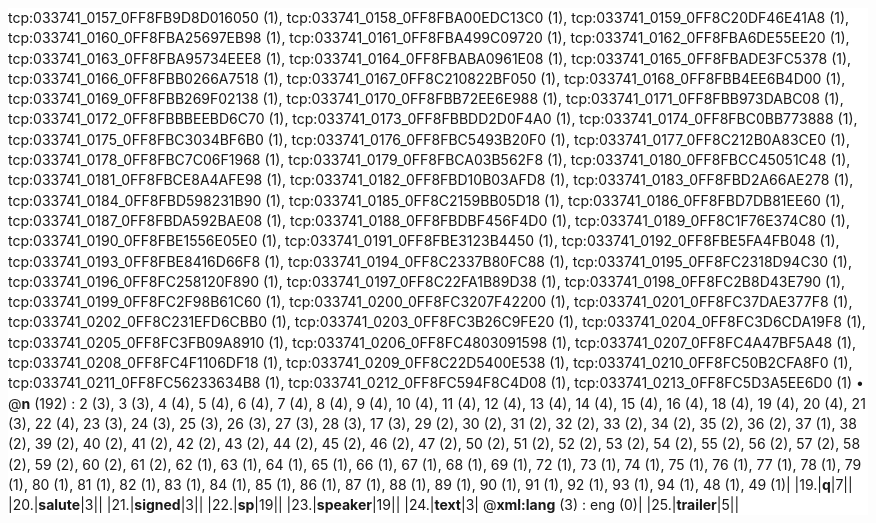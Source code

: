 tcp:033741_0157_0FF8FB9D8D016050 (1), tcp:033741_0158_0FF8FBA00EDC13C0 (1), tcp:033741_0159_0FF8C20DF46E41A8 (1), tcp:033741_0160_0FF8FBA25697EB98 (1), tcp:033741_0161_0FF8FBA499C09720 (1), tcp:033741_0162_0FF8FBA6DE55EE20 (1), tcp:033741_0163_0FF8FBA95734EEE8 (1), tcp:033741_0164_0FF8FBABA0961E08 (1), tcp:033741_0165_0FF8FBADE3FC5378 (1), tcp:033741_0166_0FF8FBB0266A7518 (1), tcp:033741_0167_0FF8C210822BF050 (1), tcp:033741_0168_0FF8FBB4EE6B4D00 (1), tcp:033741_0169_0FF8FBB269F02138 (1), tcp:033741_0170_0FF8FBB72EE6E988 (1), tcp:033741_0171_0FF8FBB973DABC08 (1), tcp:033741_0172_0FF8FBBBEEBD6C70 (1), tcp:033741_0173_0FF8FBBDD2D0F4A0 (1), tcp:033741_0174_0FF8FBC0BB773888 (1), tcp:033741_0175_0FF8FBC3034BF6B0 (1), tcp:033741_0176_0FF8FBC5493B20F0 (1), tcp:033741_0177_0FF8C212B0A83CE0 (1), tcp:033741_0178_0FF8FBC7C06F1968 (1), tcp:033741_0179_0FF8FBCA03B562F8 (1), tcp:033741_0180_0FF8FBCC45051C48 (1), tcp:033741_0181_0FF8FBCE8A4AFE98 (1), tcp:033741_0182_0FF8FBD10B03AFD8 (1), tcp:033741_0183_0FF8FBD2A66AE278 (1), tcp:033741_0184_0FF8FBD598231B90 (1), tcp:033741_0185_0FF8C2159BB05D18 (1), tcp:033741_0186_0FF8FBD7DB81EE60 (1), tcp:033741_0187_0FF8FBDA592BAE08 (1), tcp:033741_0188_0FF8FBDBF456F4D0 (1), tcp:033741_0189_0FF8C1F76E374C80 (1), tcp:033741_0190_0FF8FBE1556E05E0 (1), tcp:033741_0191_0FF8FBE3123B4450 (1), tcp:033741_0192_0FF8FBE5FA4FB048 (1), tcp:033741_0193_0FF8FBE8416D66F8 (1), tcp:033741_0194_0FF8C2337B80FC88 (1), tcp:033741_0195_0FF8FC2318D94C30 (1), tcp:033741_0196_0FF8FC258120F890 (1), tcp:033741_0197_0FF8C22FA1B89D38 (1), tcp:033741_0198_0FF8FC2B8D43E790 (1), tcp:033741_0199_0FF8FC2F98B61C60 (1), tcp:033741_0200_0FF8FC3207F42200 (1), tcp:033741_0201_0FF8FC37DAE377F8 (1), tcp:033741_0202_0FF8C231EFD6CBB0 (1), tcp:033741_0203_0FF8FC3B26C9FE20 (1), tcp:033741_0204_0FF8FC3D6CDA19F8 (1), tcp:033741_0205_0FF8FC3FB09A8910 (1), tcp:033741_0206_0FF8FC4803091598 (1), tcp:033741_0207_0FF8FC4A47BF5A48 (1), tcp:033741_0208_0FF8FC4F1106DF18 (1), tcp:033741_0209_0FF8C22D5400E538 (1), tcp:033741_0210_0FF8FC50B2CFA8F0 (1), tcp:033741_0211_0FF8FC56233634B8 (1), tcp:033741_0212_0FF8FC594F8C4D08 (1), tcp:033741_0213_0FF8FC5D3A5EE6D0 (1)  •  @__n__ (192) : 2 (3), 3 (3), 4 (4), 5 (4), 6 (4), 7 (4), 8 (4), 9 (4), 10 (4), 11 (4), 12 (4), 13 (4), 14 (4), 15 (4), 16 (4), 18 (4), 19 (4), 20 (4), 21 (3), 22 (4), 23 (3), 24 (3), 25 (3), 26 (3), 27 (3), 28 (3), 17 (3), 29 (2), 30 (2), 31 (2), 32 (2), 33 (2), 34 (2), 35 (2), 36 (2), 37 (1), 38 (2), 39 (2), 40 (2), 41 (2), 42 (2), 43 (2), 44 (2), 45 (2), 46 (2), 47 (2), 50 (2), 51 (2), 52 (2), 53 (2), 54 (2), 55 (2), 56 (2), 57 (2), 58 (2), 59 (2), 60 (2), 61 (2), 62 (1), 63 (1), 64 (1), 65 (1), 66 (1), 67 (1), 68 (1), 69 (1), 72 (1), 73 (1), 74 (1), 75 (1), 76 (1), 77 (1), 78 (1), 79 (1), 80 (1), 81 (1), 82 (1), 83 (1), 84 (1), 85 (1), 86 (1), 87 (1), 88 (1), 89 (1), 90 (1), 91 (1), 92 (1), 93 (1), 94 (1), 48 (1), 49 (1)|
|19.|__q__|7||
|20.|__salute__|3||
|21.|__signed__|3||
|22.|__sp__|19||
|23.|__speaker__|19||
|24.|__text__|3| @__xml:lang__ (3) : eng (0)|
|25.|__trailer__|5||
